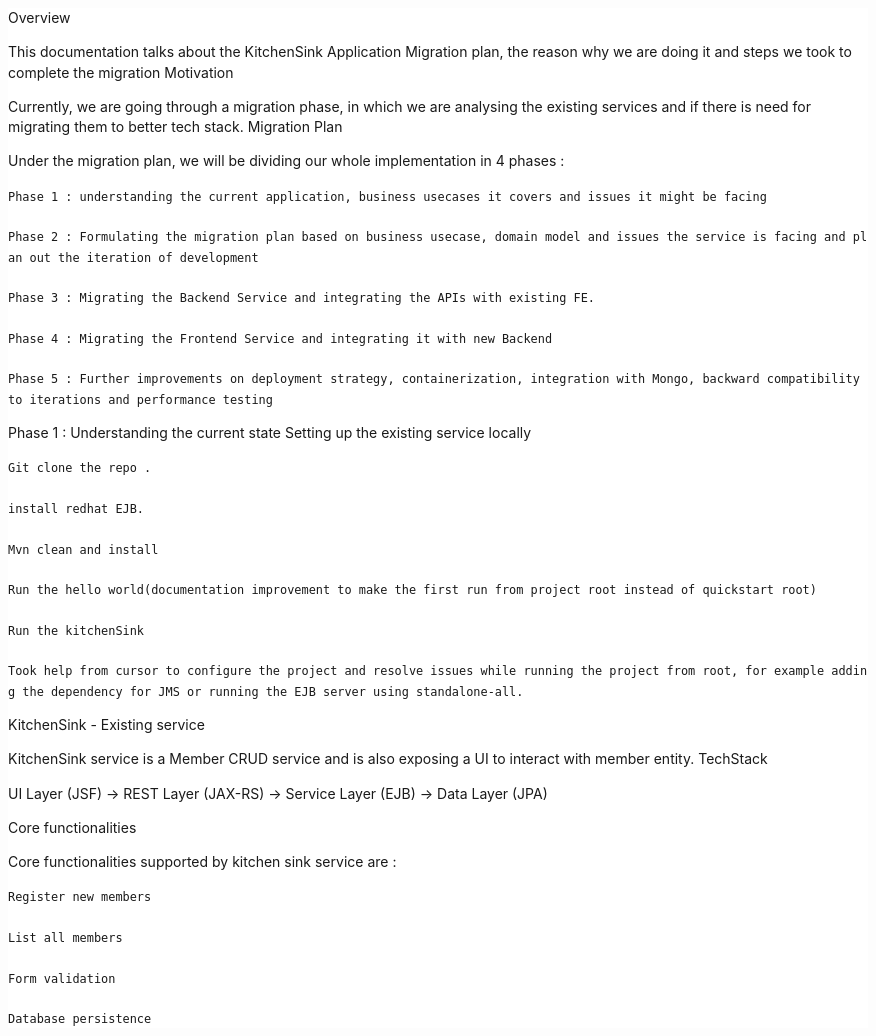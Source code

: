 Overview

This documentation talks about the KitchenSink Application Migration plan, the reason why we are doing it and steps we took to complete the migration
Motivation

Currently, we are going through a migration phase, in which we are analysing the existing services and if there is need for migrating them to better tech stack.
Migration Plan 

Under the migration plan, we will be dividing our whole implementation in 4 phases :

    Phase 1 : understanding the current application, business usecases it covers and issues it might be facing

    Phase 2 : Formulating the migration plan based on business usecase, domain model and issues the service is facing and plan out the iteration of development

    Phase 3 : Migrating the Backend Service and integrating the APIs with existing FE.

    Phase 4 : Migrating the Frontend Service and integrating it with new Backend

    Phase 5 : Further improvements on deployment strategy, containerization, integration with Mongo, backward compatibility to iterations and performance testing

 
Phase 1 : Understanding the current state
Setting up the existing service locally

    Git clone the repo .

    install redhat EJB.

    Mvn clean and install 

    Run the hello world(documentation improvement to make the first run from project root instead of quickstart root)

    Run the kitchenSink

    Took help from cursor to configure the project and resolve issues while running the project from root, for example adding the dependency for JMS or running the EJB server using standalone-all.

KitchenSink - Existing service

KitchenSink service is a Member CRUD service and is also exposing a UI to interact with member entity. 
TechStack

UI Layer (JSF) → REST Layer (JAX-RS) → Service Layer (EJB) → Data Layer (JPA)

Core functionalities

Core functionalities supported by kitchen sink service are :

    Register new members

    List all members

    Form validation

    Database persistence
